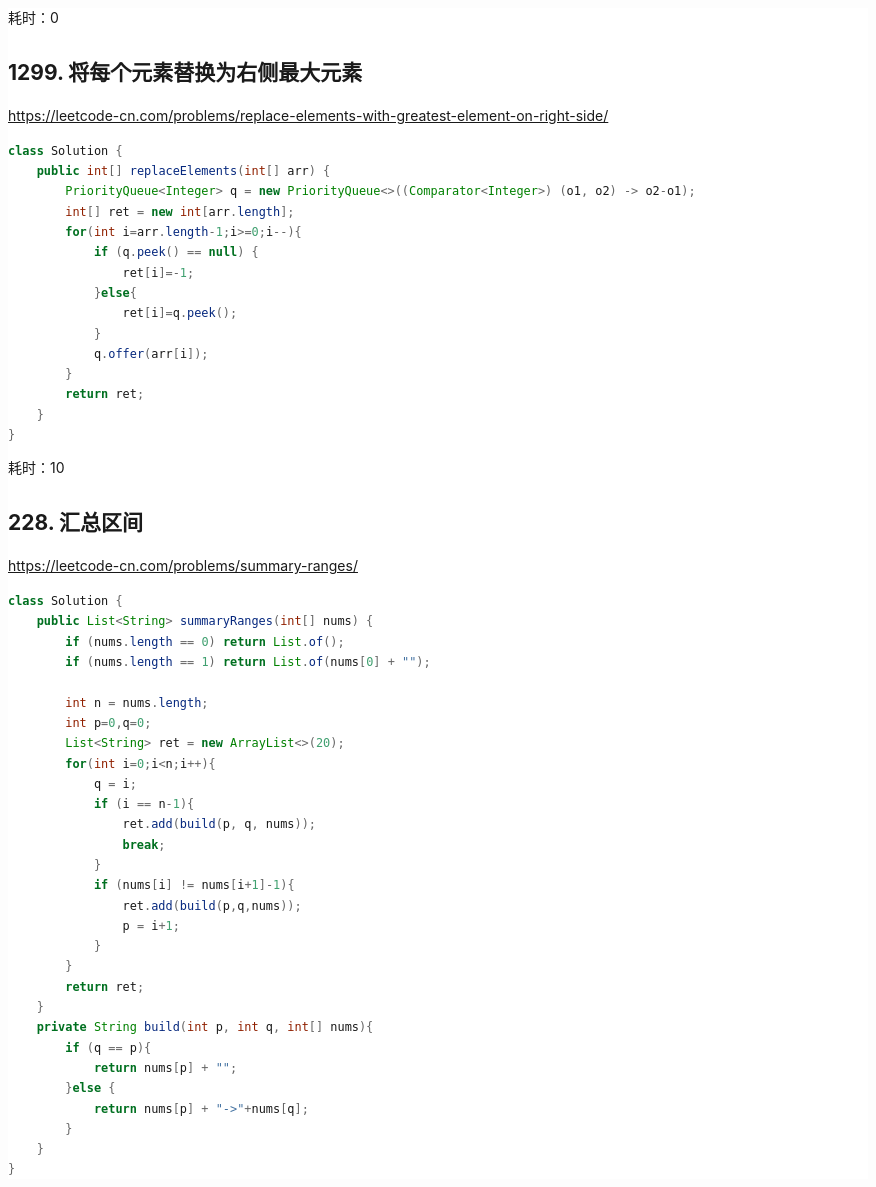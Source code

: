 耗时：0

## 1299. 将每个元素替换为右侧最大元素

<https://leetcode-cn.com/problems/replace-elements-with-greatest-element-on-right-side/>

```java
class Solution {
    public int[] replaceElements(int[] arr) {
        PriorityQueue<Integer> q = new PriorityQueue<>((Comparator<Integer>) (o1, o2) -> o2-o1);
        int[] ret = new int[arr.length];
        for(int i=arr.length-1;i>=0;i--){
            if (q.peek() == null) {
                ret[i]=-1;
            }else{
                ret[i]=q.peek();
            }
            q.offer(arr[i]);
        }
        return ret;
    }
}
```

耗时：10

## 228. 汇总区间

<https://leetcode-cn.com/problems/summary-ranges/>

```java
class Solution {
    public List<String> summaryRanges(int[] nums) {
        if (nums.length == 0) return List.of();
        if (nums.length == 1) return List.of(nums[0] + "");

        int n = nums.length;
        int p=0,q=0;
        List<String> ret = new ArrayList<>(20);
        for(int i=0;i<n;i++){
            q = i;
            if (i == n-1){
                ret.add(build(p, q, nums));
                break;
            }
            if (nums[i] != nums[i+1]-1){
                ret.add(build(p,q,nums));
                p = i+1;
            }
        }
        return ret;
    }
    private String build(int p, int q, int[] nums){
        if (q == p){
            return nums[p] + "";
        }else {
            return nums[p] + "->"+nums[q];
        }
    }
}
```
